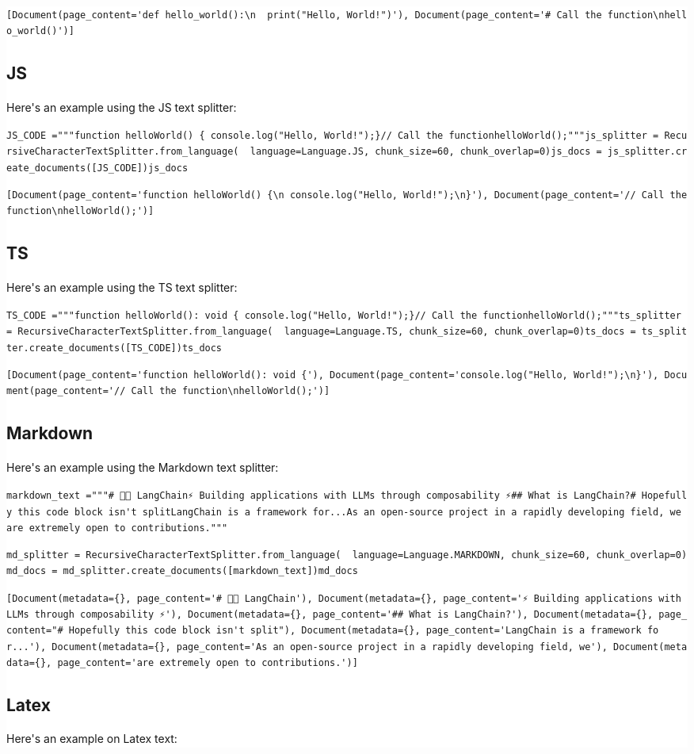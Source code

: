 ```
[Document(page_content='def hello_world():\n  print("Hello, World!")'), Document(page_content='# Call the function\nhello_world()')]
```

## JS​
Here's an example using the JS text splitter:
```
JS_CODE ="""function helloWorld() { console.log("Hello, World!");}// Call the functionhelloWorld();"""js_splitter = RecursiveCharacterTextSplitter.from_language(  language=Language.JS, chunk_size=60, chunk_overlap=0)js_docs = js_splitter.create_documents([JS_CODE])js_docs
```

```
[Document(page_content='function helloWorld() {\n console.log("Hello, World!");\n}'), Document(page_content='// Call the function\nhelloWorld();')]
```

## TS​
Here's an example using the TS text splitter:
```
TS_CODE ="""function helloWorld(): void { console.log("Hello, World!");}// Call the functionhelloWorld();"""ts_splitter = RecursiveCharacterTextSplitter.from_language(  language=Language.TS, chunk_size=60, chunk_overlap=0)ts_docs = ts_splitter.create_documents([TS_CODE])ts_docs
```

```
[Document(page_content='function helloWorld(): void {'), Document(page_content='console.log("Hello, World!");\n}'), Document(page_content='// Call the function\nhelloWorld();')]
```

## Markdown​
Here's an example using the Markdown text splitter:
```
markdown_text ="""# 🦜️🔗 LangChain⚡ Building applications with LLMs through composability ⚡## What is LangChain?# Hopefully this code block isn't splitLangChain is a framework for...As an open-source project in a rapidly developing field, we are extremely open to contributions."""
```

```
md_splitter = RecursiveCharacterTextSplitter.from_language(  language=Language.MARKDOWN, chunk_size=60, chunk_overlap=0)md_docs = md_splitter.create_documents([markdown_text])md_docs
```

```
[Document(metadata={}, page_content='# 🦜️🔗 LangChain'), Document(metadata={}, page_content='⚡ Building applications with LLMs through composability ⚡'), Document(metadata={}, page_content='## What is LangChain?'), Document(metadata={}, page_content="# Hopefully this code block isn't split"), Document(metadata={}, page_content='LangChain is a framework for...'), Document(metadata={}, page_content='As an open-source project in a rapidly developing field, we'), Document(metadata={}, page_content='are extremely open to contributions.')]
```

## Latex​
Here's an example on Latex text:
```
```